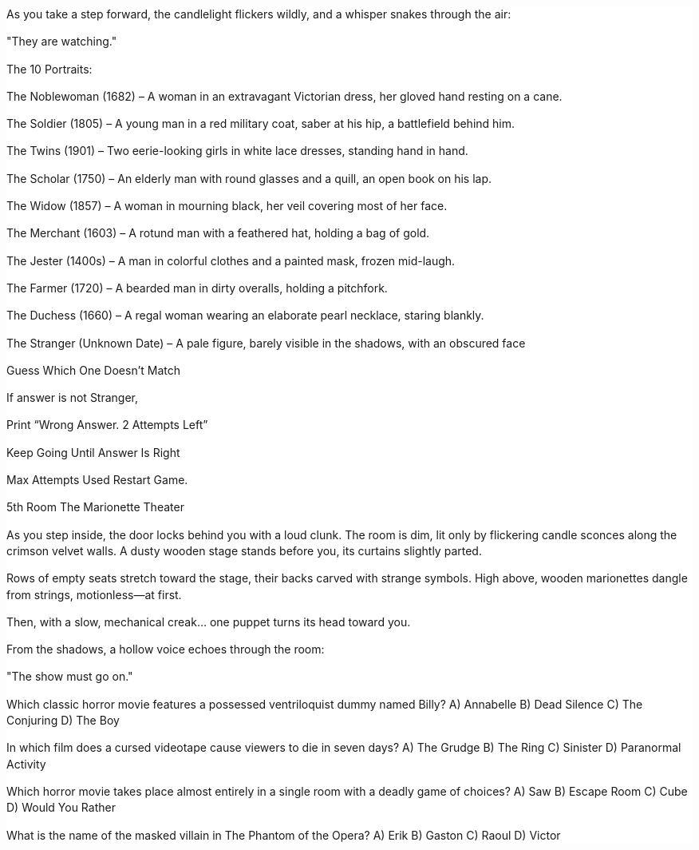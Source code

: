 As you take a step forward, the candlelight flickers wildly, and a whisper snakes through the air:

"They are watching."

The 10 Portraits:

The Noblewoman (1682) – A woman in an extravagant Victorian dress, her gloved hand resting on a cane.

The Soldier (1805) – A young man in a red military coat, saber at his hip, a battlefield behind him.

The Twins (1901) – Two eerie-looking girls in white lace dresses, standing hand in hand.

The Scholar (1750) – An elderly man with round glasses and a quill, an open book on his lap.

The Widow (1857) – A woman in mourning black, her veil covering most of her face.

The Merchant (1603) – A rotund man with a feathered hat, holding a bag of gold.

The Jester (1400s) – A man in colorful clothes and a painted mask, frozen mid-laugh.

The Farmer (1720) – A bearded man in dirty overalls, holding a pitchfork.

The Duchess (1660) – A regal woman wearing an elaborate pearl necklace, staring blankly.

The Stranger (Unknown Date) – A pale figure, barely visible in the shadows, with an obscured face

Guess Which One Doesn’t Match

If answer is not Stranger,

Print “Wrong Answer. 2 Attempts Left”

Keep Going Until Answer Is Right

Max Attempts Used Restart Game.

5th Room The Marionette Theater

As you step inside, the door locks behind you with a loud clunk. The room is dim, lit only by flickering candle sconces along the crimson velvet walls. A dusty wooden stage stands before you, its curtains slightly parted.

Rows of empty seats stretch toward the stage, their backs carved with strange symbols. High above, wooden marionettes dangle from strings, motionless—at first.

Then, with a slow, mechanical creak… one puppet turns its head toward you.

From the shadows, a hollow voice echoes through the room:

"The show must go on."

Which classic horror movie features a possessed ventriloquist dummy named Billy?
A) Annabelle B) Dead Silence C) The Conjuring D) The Boy

In which film does a cursed videotape cause viewers to die in seven days?
A) The Grudge B) The Ring C) Sinister D) Paranormal Activity

Which horror movie takes place almost entirely in a single room with a deadly game of choices?
A) Saw B) Escape Room C) Cube D) Would You Rather

What is the name of the masked villain in The Phantom of the Opera?
A) Erik B) Gaston C) Raoul D) Victor
